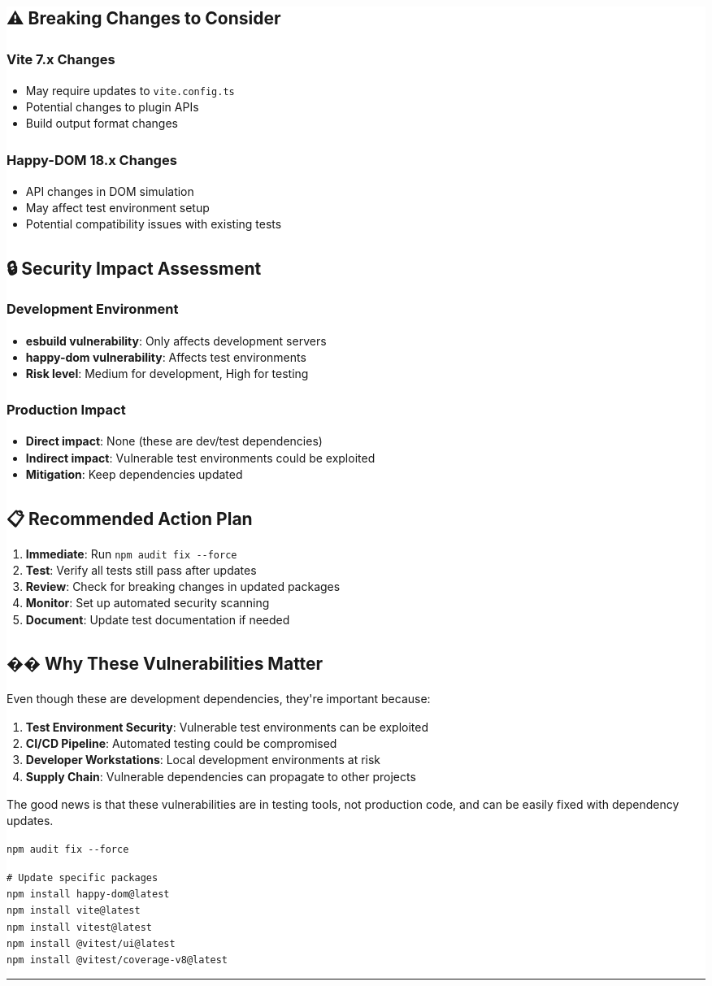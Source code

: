 ## ⚠️ **Breaking Changes to Consider**

### **Vite 7.x Changes**
- May require updates to `vite.config.ts`
- Potential changes to plugin APIs
- Build output format changes

### **Happy-DOM 18.x Changes**
- API changes in DOM simulation
- May affect test environment setup
- Potential compatibility issues with existing tests

## 🔒 **Security Impact Assessment**

### **Development Environment**
- **esbuild vulnerability**: Only affects development servers
- **happy-dom vulnerability**: Affects test environments
- **Risk level**: Medium for development, High for testing

### **Production Impact**
- **Direct impact**: None (these are dev/test dependencies)
- **Indirect impact**: Vulnerable test environments could be exploited
- **Mitigation**: Keep dependencies updated

## 📋 **Recommended Action Plan**

1. **Immediate**: Run `npm audit fix --force`
2. **Test**: Verify all tests still pass after updates
3. **Review**: Check for breaking changes in updated packages
4. **Monitor**: Set up automated security scanning
5. **Document**: Update test documentation if needed

## �� **Why These Vulnerabilities Matter**

Even though these are development dependencies, they're important because:

1. **Test Environment Security**: Vulnerable test environments can be exploited
2. **CI/CD Pipeline**: Automated testing could be compromised
3. **Developer Workstations**: Local development environments at risk
4. **Supply Chain**: Vulnerable dependencies can propagate to other projects

The good news is that these vulnerabilities are in testing tools, not production code, and can be easily fixed with dependency updates.

```shellscript
npm audit fix --force
```

```shellscript
# Update specific packages
npm install happy-dom@latest
npm install vite@latest
npm install vitest@latest
npm install @vitest/ui@latest
npm install @vitest/coverage-v8@latest
```

---